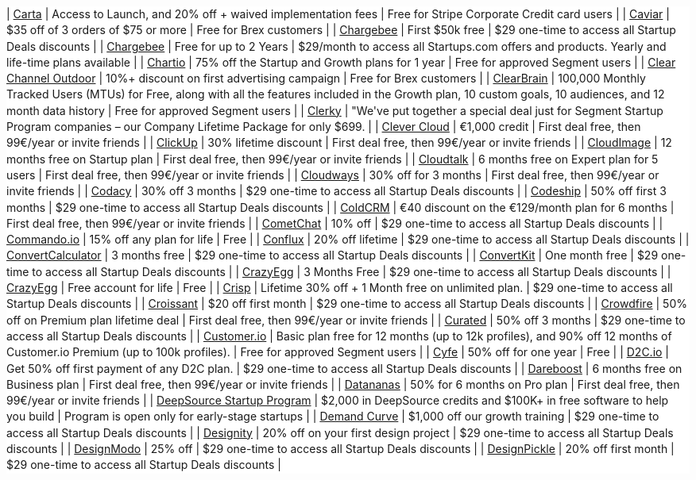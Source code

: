 | [Carta](https://stripe.com/en-de/corporate-card) | Access to Launch, and 20% off + waived implementation fees | Free for Stripe Corporate Credit card users |
| [Caviar](https://brex.com/rewards/) | $35 off of 3 orders of $75 or more | Free for Brex customers |
| [Chargebee](https://startup.deals/) | First $50k free | $29 one-time to access all Startup Deals discounts |
| [Chargebee](https://www.startups.com/products/benefits-browse#benefits) | Free for up to 2 Years | $29/month to access all Startups.com offers and products. Yearly and life-time plans available |
| [Chartio](https://segment.com/industry/startups/) | 75% off the Startup and Growth plans for 1 year | Free for approved Segment users |
| [Clear Channel Outdoor](https://brex.com/rewards/) | 10%+ discount on first advertising campaign | Free for Brex customers |
| [ClearBrain](https://segment.com/industry/startups/) | 100,000 Monthly Tracked Users (MTUs) for Free, along with all the features included in the Growth plan, 10 custom goals, 10 audiences, and 12 month data history | Free for approved Segment users |
| [Clerky](https://segment.com/industry/startups/) | "We've put together a special deal just for Segment Startup Program companies – our Company Lifetime Package for only $699. |
| [Clever Cloud](https://www.joinsecret.com/offers) | €1,000 credit | First deal free, then 99€/year or invite friends |
| [ClickUp](https://www.joinsecret.com/offers) | 30% lifetime discount | First deal free, then 99€/year or invite friends |
| [CloudImage](https://www.joinsecret.com/offers) | 12 months free on Startup plan | First deal free, then 99€/year or invite friends |
| [Cloudtalk](https://www.joinsecret.com/offers) | 6 months free on Expert plan for 5 users | First deal free, then 99€/year or invite friends |
| [Cloudways](https://www.joinsecret.com/offers) | 30% off for 3 months | First deal free, then 99€/year or invite friends |
| [Codacy](https://startup.deals/) | 30% off 3 months | $29 one-time to access all Startup Deals discounts |
| [Codeship](https://startup.deals/) | 50% off first 3 months | $29 one-time to access all Startup Deals discounts |
| [ColdCRM](https://www.joinsecret.com/offers) | €40 discount on the €129/month plan for 6 months | First deal free, then 99€/year or invite friends |
| [CometChat](https://startup.deals/) | 10% off | $29 one-time to access all Startup Deals discounts |
| [Commando.io](https://www.userlike.com/en/blog/startup-deals) | 15% off any plan for life | Free |
| [Conflux](https://startup.deals/) | 20% off lifetime | $29 one-time to access all Startup Deals discounts |
| [ConvertCalculator](https://startup.deals/) | 3 months free | $29 one-time to access all Startup Deals discounts |
| [ConvertKit](https://startup.deals/) | One month free | $29 one-time to access all Startup Deals discounts |
| [CrazyEgg](https://startup.deals/) | 3 Months Free | $29 one-time to access all Startup Deals discounts |
| [CrazyEgg](https://www.userlike.com/en/blog/startup-deals) | Free account for life | Free |
| [Crisp](https://startup.deals/) | Lifetime 30% off + 1 Month free on unlimited plan. | $29 one-time to access all Startup Deals discounts |
| [Croissant](https://startup.deals/) | $20 off first month | $29 one-time to access all Startup Deals discounts |
| [Crowdfire](https://www.joinsecret.com/offers) | 50% off on Premium plan lifetime deal | First deal free, then 99€/year or invite friends |
| [Curated](https://startup.deals/) | 50% off 3 months | $29 one-time to access all Startup Deals discounts |
| [Customer.io](https://segment.com/industry/startups/) | Basic plan free for 12 months (up to 12k profiles), and 90% off 12 months of Customer.io Premium (up to 100k profiles). | Free for approved Segment users |
| [Cyfe](https://www.userlike.com/en/blog/startup-deals) | 50% off for one year | Free |
| [D2C.io](https://startup.deals/) | Get 50% off first payment of any D2C plan. | $29 one-time to access all Startup Deals discounts |
| [Dareboost](https://www.joinsecret.com/offers) | 6 months free on Business plan | First deal free, then 99€/year or invite friends |
| [Datananas](https://www.joinsecret.com/offers) | 50% for 6 months on Pro plan | First deal free, then 99€/year or invite friends |
| [DeepSource Startup Program](https://deepsource.io/startup-program/) | $2,000 in DeepSource credits and $100K+ in free software to help you build | Program is open only for early-stage startups |
| [Demand Curve](https://startup.deals/) | $1,000 off our growth training | $29 one-time to access all Startup Deals discounts |
| [Designity](https://startup.deals/) | 20% off on your first design project | $29 one-time to access all Startup Deals discounts |
| [DesignModo](https://startup.deals/) | 25% off | $29 one-time to access all Startup Deals discounts |
| [DesignPickle](https://startup.deals/) | 20% off first month | $29 one-time to access all Startup Deals discounts |